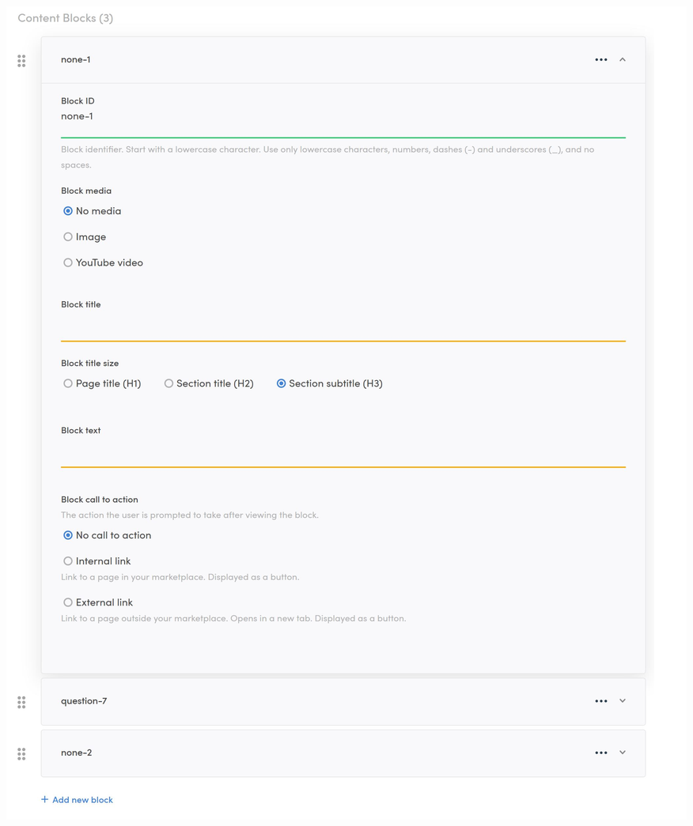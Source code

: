 </extrainfo>

<extrainfo title="Block 1 configuration">

![Change environments](./faq-5-10-faq-block-7.jpg)
